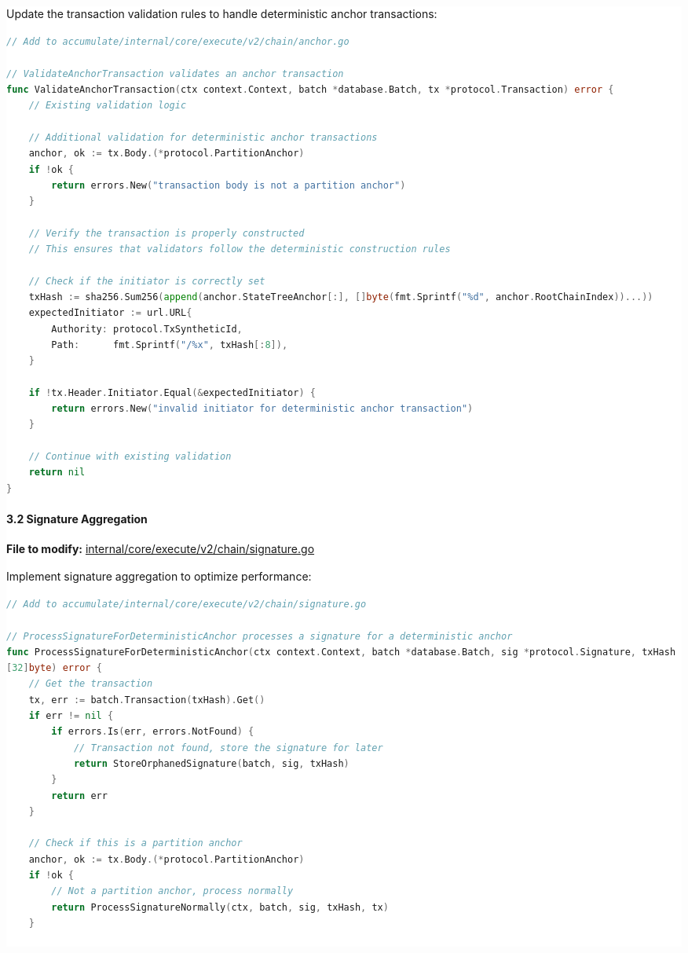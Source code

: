 Update the transaction validation rules to handle deterministic anchor transactions:

```go
// Add to accumulate/internal/core/execute/v2/chain/anchor.go

// ValidateAnchorTransaction validates an anchor transaction
func ValidateAnchorTransaction(ctx context.Context, batch *database.Batch, tx *protocol.Transaction) error {
    // Existing validation logic
    
    // Additional validation for deterministic anchor transactions
    anchor, ok := tx.Body.(*protocol.PartitionAnchor)
    if !ok {
        return errors.New("transaction body is not a partition anchor")
    }
    
    // Verify the transaction is properly constructed
    // This ensures that validators follow the deterministic construction rules
    
    // Check if the initiator is correctly set
    txHash := sha256.Sum256(append(anchor.StateTreeAnchor[:], []byte(fmt.Sprintf("%d", anchor.RootChainIndex))...))
    expectedInitiator := url.URL{
        Authority: protocol.TxSyntheticId,
        Path:      fmt.Sprintf("/%x", txHash[:8]),
    }
    
    if !tx.Header.Initiator.Equal(&expectedInitiator) {
        return errors.New("invalid initiator for deterministic anchor transaction")
    }
    
    // Continue with existing validation
    return nil
}
```

#### 3.2 Signature Aggregation

**File to modify:** [internal/core/execute/v2/chain/signature.go](internal/core/execute/v2/chain/signature.go)

Implement signature aggregation to optimize performance:

```go
// Add to accumulate/internal/core/execute/v2/chain/signature.go

// ProcessSignatureForDeterministicAnchor processes a signature for a deterministic anchor
func ProcessSignatureForDeterministicAnchor(ctx context.Context, batch *database.Batch, sig *protocol.Signature, txHash [32]byte) error {
    // Get the transaction
    tx, err := batch.Transaction(txHash).Get()
    if err != nil {
        if errors.Is(err, errors.NotFound) {
            // Transaction not found, store the signature for later
            return StoreOrphanedSignature(batch, sig, txHash)
        }
        return err
    }
    
    // Check if this is a partition anchor
    anchor, ok := tx.Body.(*protocol.PartitionAnchor)
    if !ok {
        // Not a partition anchor, process normally
        return ProcessSignatureNormally(ctx, batch, sig, txHash, tx)
    }
    
```